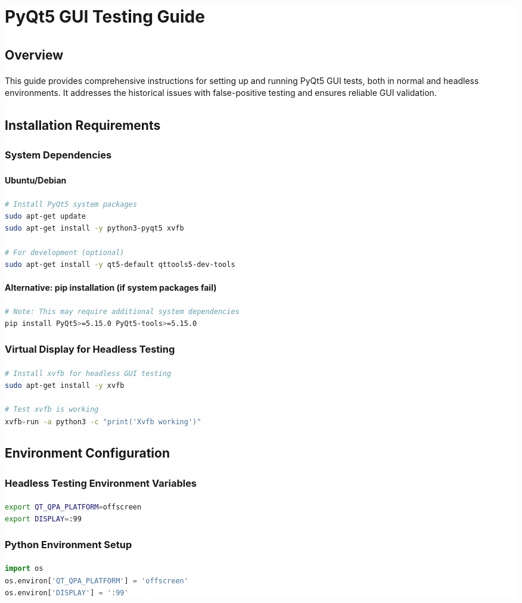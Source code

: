 # PyQt5 GUI Testing Guide

## Overview

This guide provides comprehensive instructions for setting up and running PyQt5 GUI tests, both in normal and headless environments. It addresses the historical issues with false-positive testing and ensures reliable GUI validation.

## Installation Requirements

### System Dependencies

#### Ubuntu/Debian
```bash
# Install PyQt5 system packages
sudo apt-get update
sudo apt-get install -y python3-pyqt5 xvfb

# For development (optional)
sudo apt-get install -y qt5-default qttools5-dev-tools
```

#### Alternative: pip installation (if system packages fail)
```bash
# Note: This may require additional system dependencies
pip install PyQt5>=5.15.0 PyQt5-tools>=5.15.0
```

### Virtual Display for Headless Testing
```bash
# Install xvfb for headless GUI testing
sudo apt-get install -y xvfb

# Test xvfb is working
xvfb-run -a python3 -c "print('Xvfb working')"
```

## Environment Configuration

### Headless Testing Environment Variables
```bash
export QT_QPA_PLATFORM=offscreen
export DISPLAY=:99
```

### Python Environment Setup
```python
import os
os.environ['QT_QPA_PLATFORM'] = 'offscreen'
os.environ['DISPLAY'] = ':99'
```

